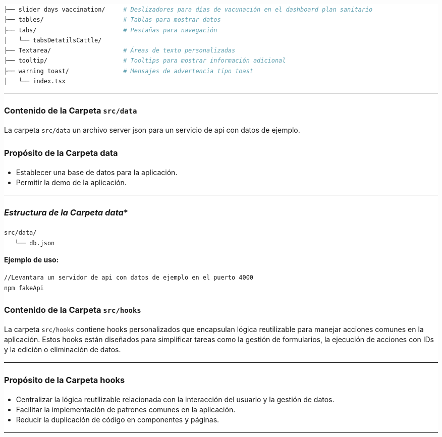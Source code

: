 ```bash
├── slider days vaccination/     # Deslizadores para días de vacunación en el dashboard plan sanitario
├── tables/                      # Tablas para mostrar datos
├── tabs/                        # Pestañas para navegación
│   └── tabsDetatilsCattle/
├── Textarea/                    # Áreas de texto personalizadas
├── tooltip/                     # Tooltips para mostrar información adicional
├── warning toast/               # Mensajes de advertencia tipo toast
│   └── index.tsx
```

---

### **Contenido de la Carpeta `src/data`**

La carpeta `src/data` un archivo server json para un servicio de api con datos de ejemplo.

### **Propósito de la Carpeta data**

- Establecer una base de datos para la aplicación.
- Permitir la demo de la aplicación.

---

### **Estructura de la Carpeta* data**

```bash
src/data/
   └── db.json

```

**Ejemplo de uso:**

```bash
//Levantara un servidor de api con datos de ejemplo en el puerto 4000
npm fakeApi
```

### **Contenido de la Carpeta `src/hooks`**

La carpeta `src/hooks` contiene hooks personalizados que encapsulan lógica reutilizable para manejar acciones comunes en la aplicación. Estos hooks están diseñados para simplificar tareas como la gestión de formularios, la ejecución de acciones con IDs y la edición o eliminación de datos.

---

### **Propósito de la Carpeta hooks**

- Centralizar la lógica reutilizable relacionada con la interacción del usuario y la gestión de datos.
- Facilitar la implementación de patrones comunes en la aplicación.
- Reducir la duplicación de código en componentes y páginas.

---